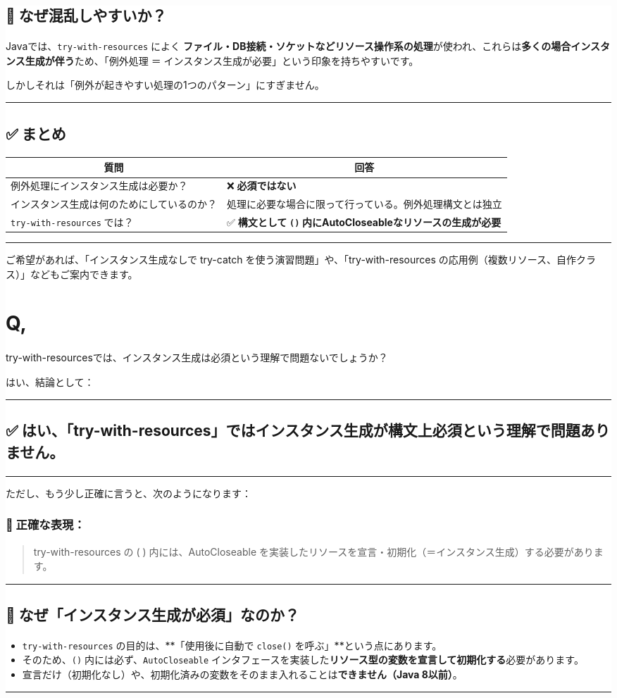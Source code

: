 
## 🔸 なぜ混乱しやすいか？

Javaでは、`try-with-resources` によく **ファイル・DB接続・ソケットなどリソース操作系の処理**が使われ、これらは**多くの場合インスタンス生成が伴う**ため、「例外処理 ＝ インスタンス生成が必要」という印象を持ちやすいです。

しかしそれは「例外が起きやすい処理の1つのパターン」にすぎません。

---

## ✅ まとめ

| 質問 | 回答 |
| --- | --- |
| 例外処理にインスタンス生成は必要か？ | ❌ **必須ではない** |
| インスタンス生成は何のためにしているのか？ | 処理に必要な場合に限って行っている。例外処理構文とは独立 |
| `try-with-resources` では？ | ✅ **構文として `()` 内にAutoCloseableなリソースの生成が必要** |

---

ご希望があれば、「インスタンス生成なしで try-catch を使う演習問題」や、「try-with-resources の応用例（複数リソース、自作クラス）」などもご案内できます。

# Q,

try-with-resourcesでは、インスタンス生成は必須という理解で問題ないでしょうか？

はい、結論として：

---

## ✅ **はい、「try-with-resources」ではインスタンス生成が**構文上**必須**という理解で問題ありません。

---

ただし、もう少し正確に言うと、次のようになります：

### 🔹 正確な表現：

> try-with-resources の ( ) 内には、AutoCloseable を実装したリソースを宣言・初期化（＝インスタンス生成）する必要があります。
> 

---

## 🔸 なぜ「インスタンス生成が必須」なのか？

- `try-with-resources` の目的は、**「使用後に自動で `close()` を呼ぶ」**という点にあります。
- そのため、`()` 内には必ず、`AutoCloseable` インタフェースを実装した**リソース型の変数を宣言して初期化する**必要があります。
- 宣言だけ（初期化なし）や、初期化済みの変数をそのまま入れることは**できません（Java 8以前）**。

---
